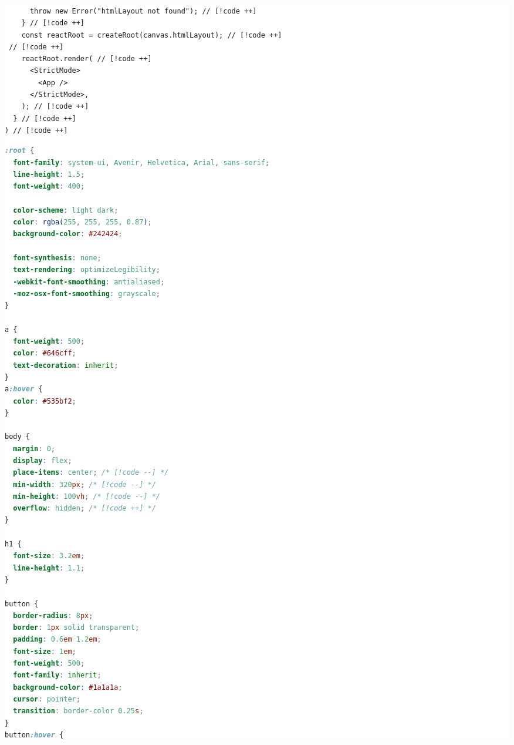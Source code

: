 ```tsx [src/main.tsx]
      throw new Error("htmlLayout not found"); // [!code ++]
    } // [!code ++]
    const reactRoot = createRoot(canvas.htmlLayout); // [!code ++]
 // [!code ++]
    reactRoot.render( // [!code ++]
      <StrictMode>
        <App />
      </StrictMode>,
    ); // [!code ++]
  } // [!code ++]
) // [!code ++]
```

```css [src/index.css]
:root {
  font-family: system-ui, Avenir, Helvetica, Arial, sans-serif;
  line-height: 1.5;
  font-weight: 400;

  color-scheme: light dark;
  color: rgba(255, 255, 255, 0.87);
  background-color: #242424;

  font-synthesis: none;
  text-rendering: optimizeLegibility;
  -webkit-font-smoothing: antialiased;
  -moz-osx-font-smoothing: grayscale;
}

a {
  font-weight: 500;
  color: #646cff;
  text-decoration: inherit;
}
a:hover {
  color: #535bf2;
}

body {
  margin: 0;
  display: flex;
  place-items: center; /* [!code --] */
  min-width: 320px; /* [!code --] */
  min-height: 100vh; /* [!code --] */
  overflow: hidden; /* [!code ++] */
}

h1 {
  font-size: 3.2em;
  line-height: 1.1;
}

button {
  border-radius: 8px;
  border: 1px solid transparent;
  padding: 0.6em 1.2em;
  font-size: 1em;
  font-weight: 500;
  font-family: inherit;
  background-color: #1a1a1a;
  cursor: pointer;
  transition: border-color 0.25s;
}
button:hover {
```